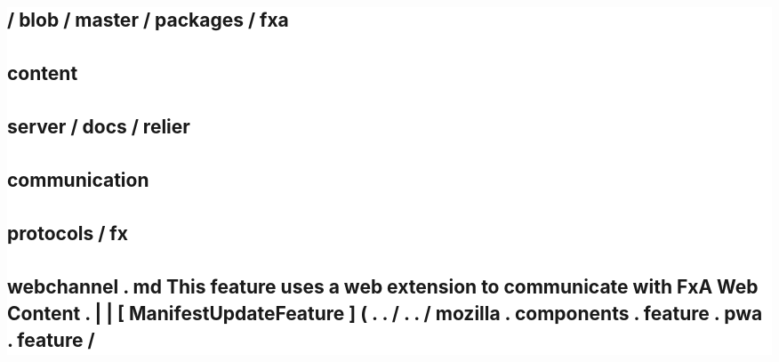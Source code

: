 /
blob
/
master
/
packages
/
fxa
-
content
-
server
/
docs
/
relier
-
communication
-
protocols
/
fx
-
webchannel
.
md
This
feature
uses
a
web
extension
to
communicate
with
FxA
Web
Content
.
|
|
[
ManifestUpdateFeature
]
(
.
.
/
.
.
/
mozilla
.
components
.
feature
.
pwa
.
feature
/
-